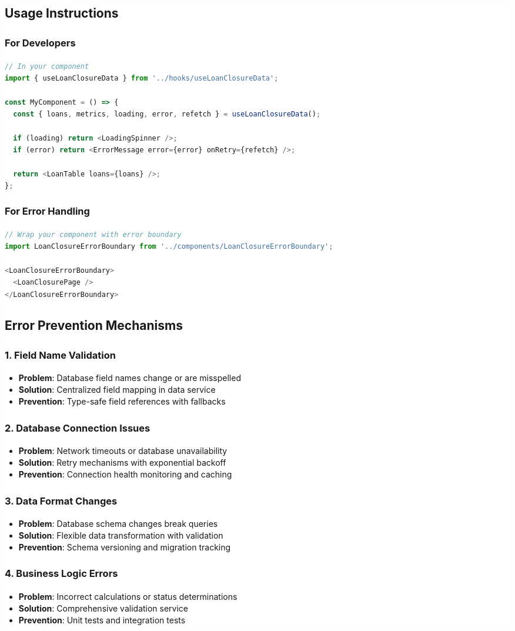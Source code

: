 ## Usage Instructions

### For Developers
```typescript
// In your component
import { useLoanClosureData } from '../hooks/useLoanClosureData';

const MyComponent = () => {
  const { loans, metrics, loading, error, refetch } = useLoanClosureData();
  
  if (loading) return <LoadingSpinner />;
  if (error) return <ErrorMessage error={error} onRetry={refetch} />;
  
  return <LoanTable loans={loans} />;
};
```

### For Error Handling
```typescript
// Wrap your component with error boundary
import LoanClosureErrorBoundary from '../components/LoanClosureErrorBoundary';

<LoanClosureErrorBoundary>
  <LoanClosurePage />
</LoanClosureErrorBoundary>
```

## Error Prevention Mechanisms

### 1. Field Name Validation
- **Problem**: Database field names change or are misspelled
- **Solution**: Centralized field mapping in data service
- **Prevention**: Type-safe field references with fallbacks

### 2. Database Connection Issues
- **Problem**: Network timeouts or database unavailability
- **Solution**: Retry mechanisms with exponential backoff
- **Prevention**: Connection health monitoring and caching

### 3. Data Format Changes
- **Problem**: Database schema changes break queries
- **Solution**: Flexible data transformation with validation
- **Prevention**: Schema versioning and migration tracking

### 4. Business Logic Errors
- **Problem**: Incorrect calculations or status determinations
- **Solution**: Comprehensive validation service
- **Prevention**: Unit tests and integration tests
